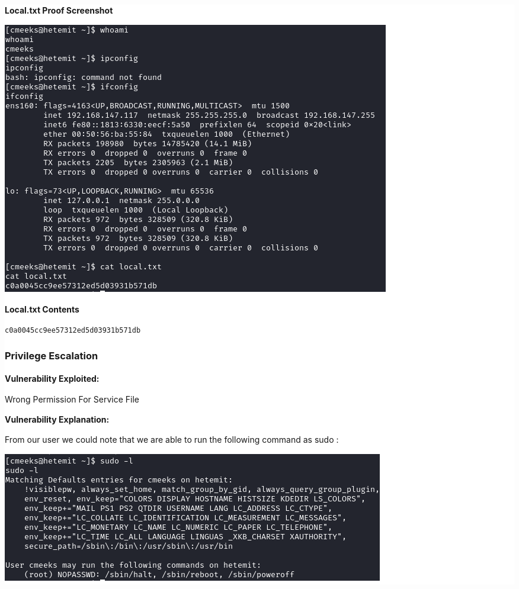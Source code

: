 
**Local.txt Proof Screenshot**

![](attachments/Pasted%20image%2020220517191537.png)

**Local.txt Contents**

`c0a0045cc9ee57312ed5d03931b571db`

### Privilege Escalation

**Vulnerability Exploited:**

Wrong Permission For Service File

**Vulnerability Explanation:**

From our user we could note that we are able to run the following command as sudo : 

![](attachments/Pasted%20image%2020220517191831.png)
